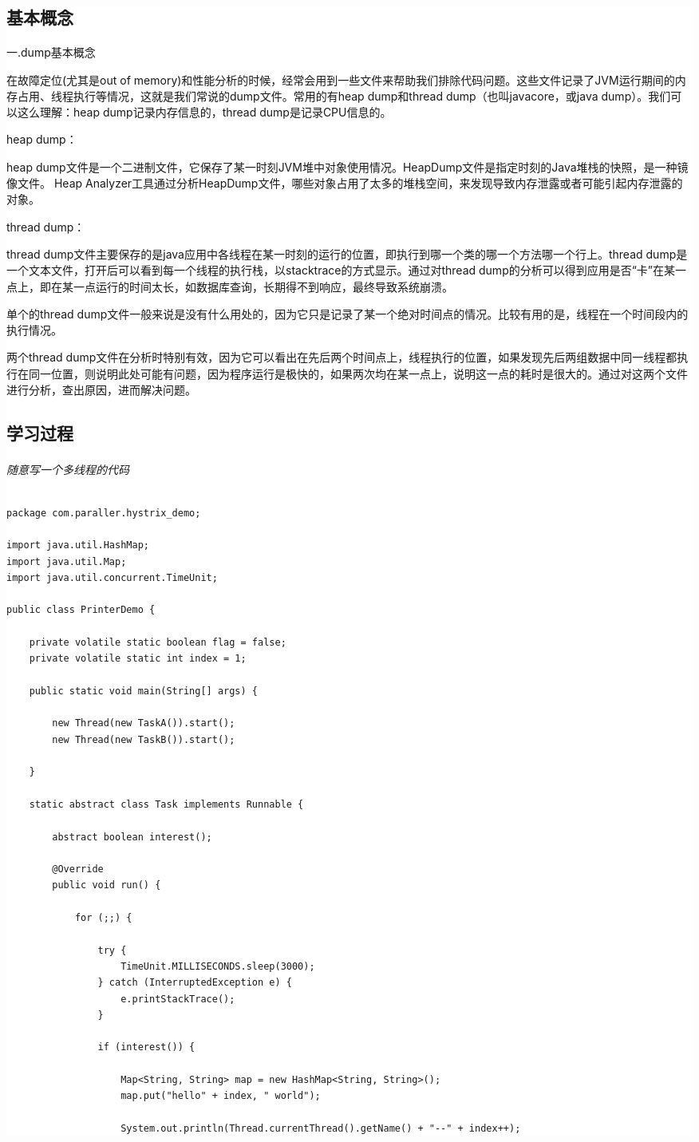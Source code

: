 ## 基本概念

一.dump基本概念

在故障定位(尤其是out of memory)和性能分析的时候，经常会用到一些文件来帮助我们排除代码问题。这些文件记录了JVM运行期间的内存占用、线程执行等情况，这就是我们常说的dump文件。常用的有heap dump和thread dump（也叫javacore，或java dump）。我们可以这么理解：heap dump记录内存信息的，thread dump是记录CPU信息的。

heap dump：

heap dump文件是一个二进制文件，它保存了某一时刻JVM堆中对象使用情况。HeapDump文件是指定时刻的Java堆栈的快照，是一种镜像文件。
Heap Analyzer工具通过分析HeapDump文件，哪些对象占用了太多的堆栈空间，来发现导致内存泄露或者可能引起内存泄露的对象。

thread dump：

thread dump文件主要保存的是java应用中各线程在某一时刻的运行的位置，即执行到哪一个类的哪一个方法哪一个行上。thread dump是一个文本文件，打开后可以看到每一个线程的执行栈，以stacktrace的方式显示。通过对thread dump的分析可以得到应用是否“卡”在某一点上，即在某一点运行的时间太长，如数据库查询，长期得不到响应，最终导致系统崩溃。

单个的thread dump文件一般来说是没有什么用处的，因为它只是记录了某一个绝对时间点的情况。比较有用的是，线程在一个时间段内的执行情况。

两个thread dump文件在分析时特别有效，因为它可以看出在先后两个时间点上，线程执行的位置，如果发现先后两组数据中同一线程都执行在同一位置，则说明此处可能有问题，因为程序运行是极快的，如果两次均在某一点上，说明这一点的耗时是很大的。通过对这两个文件进行分析，查出原因，进而解决问题。

## 学习过程

###### 随意写一个多线程的代码

```
package com.paraller.hystrix_demo;

import java.util.HashMap;
import java.util.Map;
import java.util.concurrent.TimeUnit;

public class PrinterDemo {

	private volatile static boolean flag = false;
	private volatile static int index = 1;

	public static void main(String[] args) {

		new Thread(new TaskA()).start();
		new Thread(new TaskB()).start();

	}

	static abstract class Task implements Runnable {

		abstract boolean interest();

		@Override
		public void run() {

			for (;;) {

				try {
					TimeUnit.MILLISECONDS.sleep(3000);
				} catch (InterruptedException e) {
					e.printStackTrace();
				}

				if (interest()) {

					Map<String, String> map = new HashMap<String, String>();
					map.put("hello" + index, " world");

					System.out.println(Thread.currentThread().getName() + "--" + index++);
```